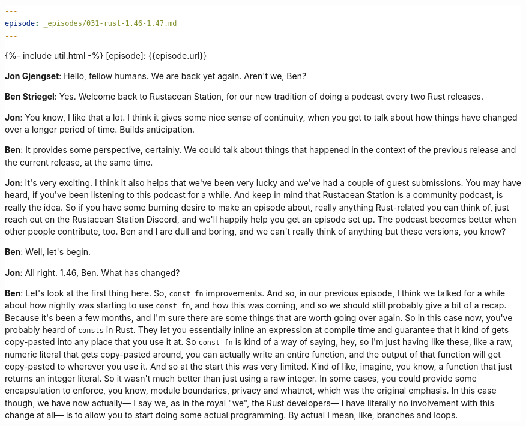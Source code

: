 ```yaml
---
episode: _episodes/031-rust-1.46-1.47.md
---
```


{%- include util.html -%}
[episode]: {{episode.url}}

__Jon Gjengset__: Hello, fellow humans. We are back yet again. Aren't we, Ben?

__Ben Striegel__: Yes. Welcome back to Rustacean Station, for our new tradition
of doing a podcast every two Rust releases.

__Jon__: You know, I like that a lot. I think it gives some nice sense of
continuity, when you get to talk about how things have changed over a longer
period of time. Builds anticipation.

__Ben__: It provides some perspective, certainly. We could talk about things
that happened in the context of the previous release and the current release, at
the same time.

__Jon__: It's very exciting. I think it also helps that we've been very lucky
and we've had a couple of guest submissions. You may have heard, if you've been
listening to this podcast for a while. And keep in mind that Rustacean Station
is a community podcast, is really the idea. So if you have some burning desire
to make an episode about, really anything Rust-related you can think of, just
reach out on the Rustacean Station Discord, and we'll happily help you get an
episode set up. The podcast becomes better when other people contribute, too.
Ben and I are dull and boring, and we can't really think of anything but these
versions, you know?

__Ben__: Well, let's begin.

__Jon__: All right. 1.46, Ben. What has changed?

__Ben__: Let's look at the first thing here. So, `const fn` improvements. And
so, in our previous episode, I think we talked for a while about how nightly was
starting to use `const fn`, and how this was coming, and so we should still
probably give a bit of a recap. Because it's been a few months, and I'm sure
there are some things that are worth going over again. So in this case now,
you've probably heard of `consts` in Rust. They let you essentially inline an
expression at compile time and guarantee that it kind of gets copy-pasted into
any place that you use it at. So `const fn` is kind of a way of saying, hey, so
I'm just having like these, like a raw, numeric literal that gets copy-pasted
around, you can actually write an entire function, and the output of that
function will get copy-pasted to wherever you use it. And so at the start this
was very limited. Kind of like, imagine, you know, a function that just returns
an integer literal. So it wasn't much better than just using a raw integer. In
some cases, you could provide some encapsulation to enforce, you know, module
boundaries, privacy and whatnot, which was the original emphasis. In this case
though, we have now actually— I say we, as in the royal "we", the Rust
developers— I have literally no involvement with this change at all— is to allow
you to start doing some actual programming. By actual I mean, like, branches and
loops.
